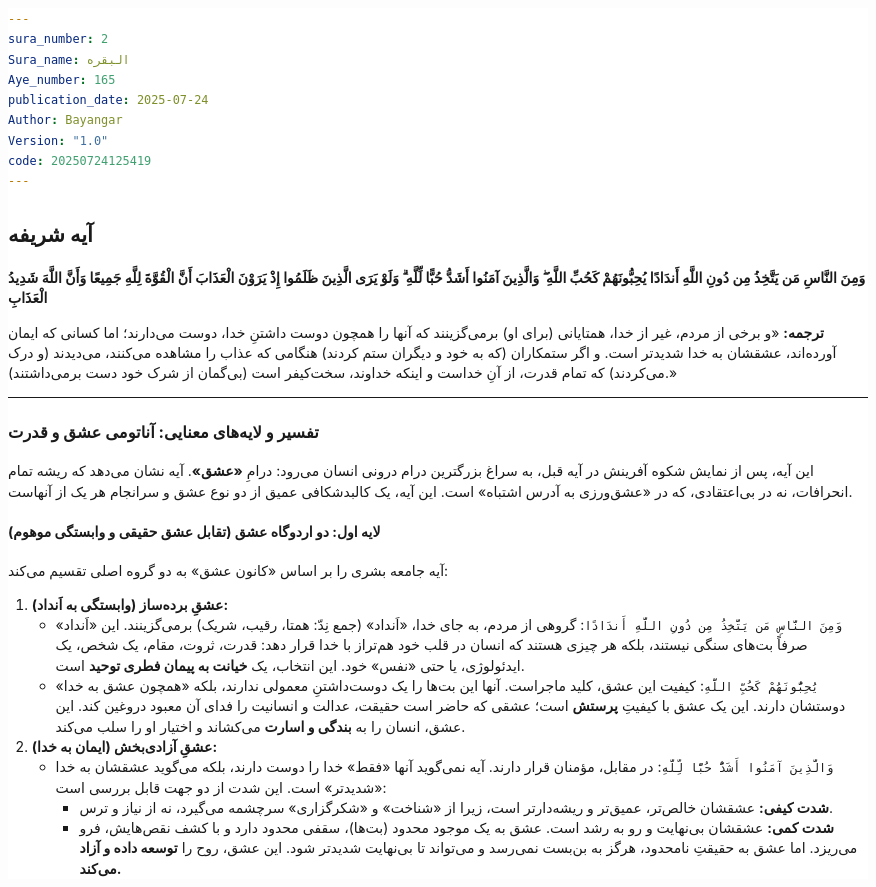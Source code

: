 ```yaml
---
sura_number: 2
Sura_name: البقره
Aye_number: 165
publication_date: 2025-07-24
Author: Bayangar
Version: "1.0"
code: 20250724125419
---
```


## آیه شریفه

**وَمِنَ النَّاسِ مَن يَتَّخِذُ مِن دُونِ اللَّهِ أَندَادًا يُحِبُّونَهُمْ كَحُبِّ اللَّهِ ۖ وَالَّذِينَ آمَنُوا
أَشَدُّ حُبًّا لِّلَّهِ ۗ وَلَوْ يَرَى الَّذِينَ ظَلَمُوا إِذْ يَرَوْنَ الْعَذَابَ أَنَّ الْقُوَّةَ لِلَّهِ جَمِيعًا وَأَنَّ
اللَّهَ شَدِيدُ الْعَذَابِ**

**ترجمه:** «و برخی از مردم، غیر از خدا، همتایانی (برای او) برمی‌گزینند که
آنها را همچون دوست داشتنِ خدا، دوست می‌دارند؛ اما کسانی که ایمان آورده‌اند،
عشقشان به خدا شدیدتر است. و اگر ستمکاران (که به خود و دیگران ستم کردند)
هنگامی که عذاب را مشاهده می‌کنند، می‌دیدند (و درک می‌کردند) که تمام قدرت،
از آنِ خداست و اینکه خداوند، سخت‌کیفر است (بی‌گمان از شرک خود دست
برمی‌داشتند).»

------------------------------------------------------------------------

### **تفسیر و لایه‌های معنایی: آناتومی عشق و قدرت**

این آیه، پس از نمایش شکوه آفرینش در آیه قبل، به سراغ بزرگترین درام درونی
انسان می‌رود: درامِ **«عشق»**. آیه نشان می‌دهد که ریشه تمام انحرافات، نه در
بی‌اعتقادی، که در «عشق‌ورزی به آدرس اشتباه» است. این آیه، یک کالبدشکافی
عمیق از دو نوع عشق و سرانجام هر یک از آنهاست.

#### **لایه اول: دو اردوگاه عشق (تقابل عشق حقیقی و وابستگی موهوم)**

آیه جامعه بشری را بر اساس «کانون عشق» به دو گروه اصلی تقسیم می‌کند:

1.  **عشقِ برده‌ساز (وابستگی به اَنداد):**
    -   `وَمِنَ النَّاسِ مَن يَتَّخِذُ مِن دُونِ اللَّهِ أَندَادًا`: گروهی از مردم، به جای
        خدا، «اَنداد» (جمع نِدّ: همتا، رقیب، شریک) برمی‌گزینند. این «اَنداد»
        صرفاً بت‌های سنگی نیستند، بلکه هر چیزی هستند که انسان در قلب خود
        هم‌تراز با خدا قرار دهد: قدرت، ثروت، مقام، یک شخص، یک ایدئولوژی،
        یا حتی «نفس» خود. این انتخاب، یک **خیانت به پیمان فطری توحید**
        است.
    -   `يُحِبُّونَهُمْ كَحُبِّ اللَّهِ`: کیفیت این عشق، کلید ماجراست. آنها این بت‌ها
        را یک دوست‌داشتنِ معمولی ندارند، بلکه «همچون عشق به خدا» دوستشان
        دارند. این یک عشق با کیفیتِ **پرستش** است؛ عشقی که حاضر است
        حقیقت، عدالت و انسانیت را فدای آن معبود دروغین کند. این عشق،
        انسان را به **بندگی و اسارت** می‌کشاند و اختیار او را سلب می‌کند.
2.  **عشقِ آزادی‌بخش (ایمان به خدا):**
    -   `وَالَّذِينَ آمَنُوا أَشَدُّ حُبًّا لِّلَّهِ`: در مقابل، مؤمنان قرار دارند. آیه
        نمی‌گوید آنها «فقط» خدا را دوست دارند، بلکه می‌گوید عشقشان به خدا
        «شدیدتر» است. این شدت از دو جهت قابل بررسی است:
        -   **شدت کیفی:** عشقشان خالص‌تر، عمیق‌تر و ریشه‌دارتر است، زیرا از
            «شناخت» و «شکرگزاری» سرچشمه می‌گیرد، نه از نیاز و ترس.
        -   **شدت کمی:** عشقشان بی‌نهایت و رو به رشد است. عشق به یک موجود
            محدود (بت‌ها)، سقفی محدود دارد و با کشف نقص‌هایش، فرو می‌ریزد.
            اما عشق به حقیقتِ نامحدود، هرگز به بن‌بست نمی‌رسد و می‌تواند تا
            بی‌نهایت شدیدتر شود. این عشق، روح را **توسعه داده و آزاد
            می‌کند.**
